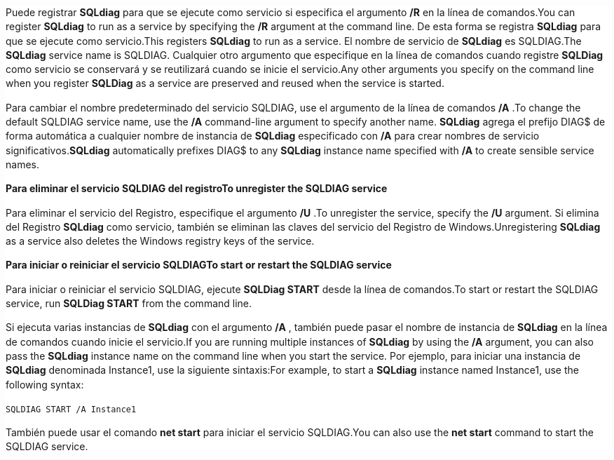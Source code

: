  <span data-ttu-id="541ba-326">Puede registrar **SQLdiag** para que se ejecute como servicio si especifica el argumento **/R** en la línea de comandos.</span><span class="sxs-lookup"><span data-stu-id="541ba-326">You can register **SQLdiag** to run as a service by specifying the **/R** argument at the command line.</span></span> <span data-ttu-id="541ba-327">De esta forma se registra **SQLdiag** para que se ejecute como servicio.</span><span class="sxs-lookup"><span data-stu-id="541ba-327">This registers **SQLdiag** to run as a service.</span></span> <span data-ttu-id="541ba-328">El nombre de servicio de **SQLdiag** es SQLDIAG.</span><span class="sxs-lookup"><span data-stu-id="541ba-328">The **SQLdiag** service name is SQLDIAG.</span></span> <span data-ttu-id="541ba-329">Cualquier otro argumento que especifique en la línea de comandos cuando registre **SQLDiag** como servicio se conservará y se reutilizará cuando se inicie el servicio.</span><span class="sxs-lookup"><span data-stu-id="541ba-329">Any other arguments you specify on the command line when you register **SQLDiag** as a service are preserved and reused when the service is started.</span></span>  
  
 <span data-ttu-id="541ba-330">Para cambiar el nombre predeterminado del servicio SQLDIAG, use el argumento de la línea de comandos **/A** .</span><span class="sxs-lookup"><span data-stu-id="541ba-330">To change the default SQLDIAG service name, use the **/A** command-line argument to specify another name.</span></span> <span data-ttu-id="541ba-331">**SQLdiag** agrega el prefijo DIAG$ de forma automática a cualquier nombre de instancia de **SQLdiag** especificado con **/A** para crear nombres de servicio significativos.</span><span class="sxs-lookup"><span data-stu-id="541ba-331">**SQLdiag** automatically prefixes DIAG$ to any **SQLdiag** instance name specified with **/A** to create sensible service names.</span></span>  
  
 <span data-ttu-id="541ba-332">**Para eliminar el servicio SQLDIAG del registro**</span><span class="sxs-lookup"><span data-stu-id="541ba-332">**To unregister the SQLDIAG service**</span></span>  
  
 <span data-ttu-id="541ba-333">Para eliminar el servicio del Registro, especifique el argumento **/U** .</span><span class="sxs-lookup"><span data-stu-id="541ba-333">To unregister the service, specify the **/U** argument.</span></span> <span data-ttu-id="541ba-334">Si elimina del Registro **SQLdiag** como servicio, también se eliminan las claves del servicio del Registro de Windows.</span><span class="sxs-lookup"><span data-stu-id="541ba-334">Unregistering **SQLdiag** as a service also deletes the Windows registry keys of the service.</span></span>  
  
 <span data-ttu-id="541ba-335">**Para iniciar o reiniciar el servicio SQLDIAG**</span><span class="sxs-lookup"><span data-stu-id="541ba-335">**To start or restart the SQLDIAG service**</span></span>  
  
 <span data-ttu-id="541ba-336">Para iniciar o reiniciar el servicio SQLDIAG, ejecute **SQLDiag START** desde la línea de comandos.</span><span class="sxs-lookup"><span data-stu-id="541ba-336">To start or restart the SQLDIAG service, run **SQLDiag START** from the command line.</span></span>  
  
 <span data-ttu-id="541ba-337">Si ejecuta varias instancias de **SQLdiag** con el argumento **/A** , también puede pasar el nombre de instancia de **SQLdiag** en la línea de comandos cuando inicie el servicio.</span><span class="sxs-lookup"><span data-stu-id="541ba-337">If you are running multiple instances of **SQLdiag** by using the **/A** argument, you can also pass the **SQLdiag** instance name on the command line when you start the service.</span></span> <span data-ttu-id="541ba-338">Por ejemplo, para iniciar una instancia de **SQLdiag** denominada Instance1, use la siguiente sintaxis:</span><span class="sxs-lookup"><span data-stu-id="541ba-338">For example, to start a **SQLdiag** instance named Instance1, use the following syntax:</span></span>  
  
```  
SQLDIAG START /A Instance1  
```  
  
 <span data-ttu-id="541ba-339">También puede usar el comando **net start** para iniciar el servicio SQLDIAG.</span><span class="sxs-lookup"><span data-stu-id="541ba-339">You can also use the **net start** command to start the SQLDIAG service.</span></span>  
  
